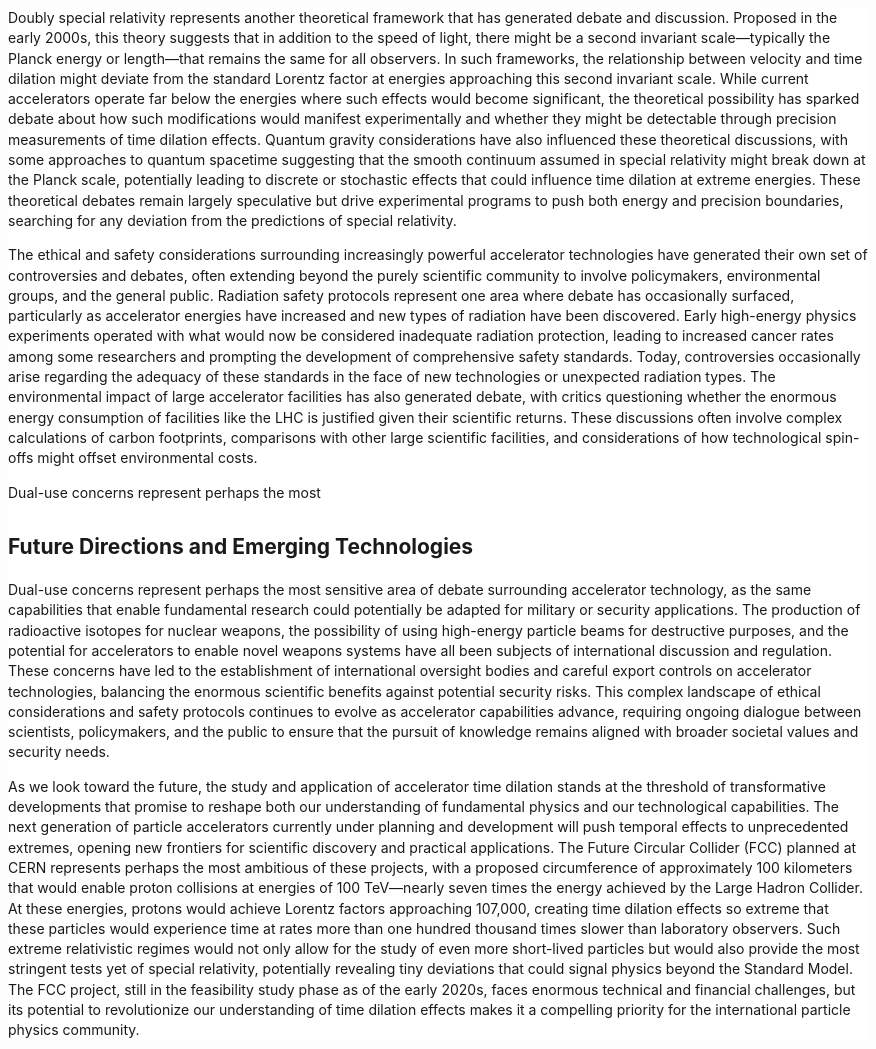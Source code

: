 Doubly special relativity represents another theoretical framework that has generated debate and discussion. Proposed in the early 2000s, this theory suggests that in addition to the speed of light, there might be a second invariant scale—typically the Planck energy or length—that remains the same for all observers. In such frameworks, the relationship between velocity and time dilation might deviate from the standard Lorentz factor at energies approaching this second invariant scale. While current accelerators operate far below the energies where such effects would become significant, the theoretical possibility has sparked debate about how such modifications would manifest experimentally and whether they might be detectable through precision measurements of time dilation effects. Quantum gravity considerations have also influenced these theoretical discussions, with some approaches to quantum spacetime suggesting that the smooth continuum assumed in special relativity might break down at the Planck scale, potentially leading to discrete or stochastic effects that could influence time dilation at extreme energies. These theoretical debates remain largely speculative but drive experimental programs to push both energy and precision boundaries, searching for any deviation from the predictions of special relativity.

The ethical and safety considerations surrounding increasingly powerful accelerator technologies have generated their own set of controversies and debates, often extending beyond the purely scientific community to involve policymakers, environmental groups, and the general public. Radiation safety protocols represent one area where debate has occasionally surfaced, particularly as accelerator energies have increased and new types of radiation have been discovered. Early high-energy physics experiments operated with what would now be considered inadequate radiation protection, leading to increased cancer rates among some researchers and prompting the development of comprehensive safety standards. Today, controversies occasionally arise regarding the adequacy of these standards in the face of new technologies or unexpected radiation types. The environmental impact of large accelerator facilities has also generated debate, with critics questioning whether the enormous energy consumption of facilities like the LHC is justified given their scientific returns. These discussions often involve complex calculations of carbon footprints, comparisons with other large scientific facilities, and considerations of how technological spin-offs might offset environmental costs.

Dual-use concerns represent perhaps the most

## Future Directions and Emerging Technologies

Dual-use concerns represent perhaps the most sensitive area of debate surrounding accelerator technology, as the same capabilities that enable fundamental research could potentially be adapted for military or security applications. The production of radioactive isotopes for nuclear weapons, the possibility of using high-energy particle beams for destructive purposes, and the potential for accelerators to enable novel weapons systems have all been subjects of international discussion and regulation. These concerns have led to the establishment of international oversight bodies and careful export controls on accelerator technologies, balancing the enormous scientific benefits against potential security risks. This complex landscape of ethical considerations and safety protocols continues to evolve as accelerator capabilities advance, requiring ongoing dialogue between scientists, policymakers, and the public to ensure that the pursuit of knowledge remains aligned with broader societal values and security needs.

As we look toward the future, the study and application of accelerator time dilation stands at the threshold of transformative developments that promise to reshape both our understanding of fundamental physics and our technological capabilities. The next generation of particle accelerators currently under planning and development will push temporal effects to unprecedented extremes, opening new frontiers for scientific discovery and practical applications. The Future Circular Collider (FCC) planned at CERN represents perhaps the most ambitious of these projects, with a proposed circumference of approximately 100 kilometers that would enable proton collisions at energies of 100 TeV—nearly seven times the energy achieved by the Large Hadron Collider. At these energies, protons would achieve Lorentz factors approaching 107,000, creating time dilation effects so extreme that these particles would experience time at rates more than one hundred thousand times slower than laboratory observers. Such extreme relativistic regimes would not only allow for the study of even more short-lived particles but would also provide the most stringent tests yet of special relativity, potentially revealing tiny deviations that could signal physics beyond the Standard Model. The FCC project, still in the feasibility study phase as of the early 2020s, faces enormous technical and financial challenges, but its potential to revolutionize our understanding of time dilation effects makes it a compelling priority for the international particle physics community.
